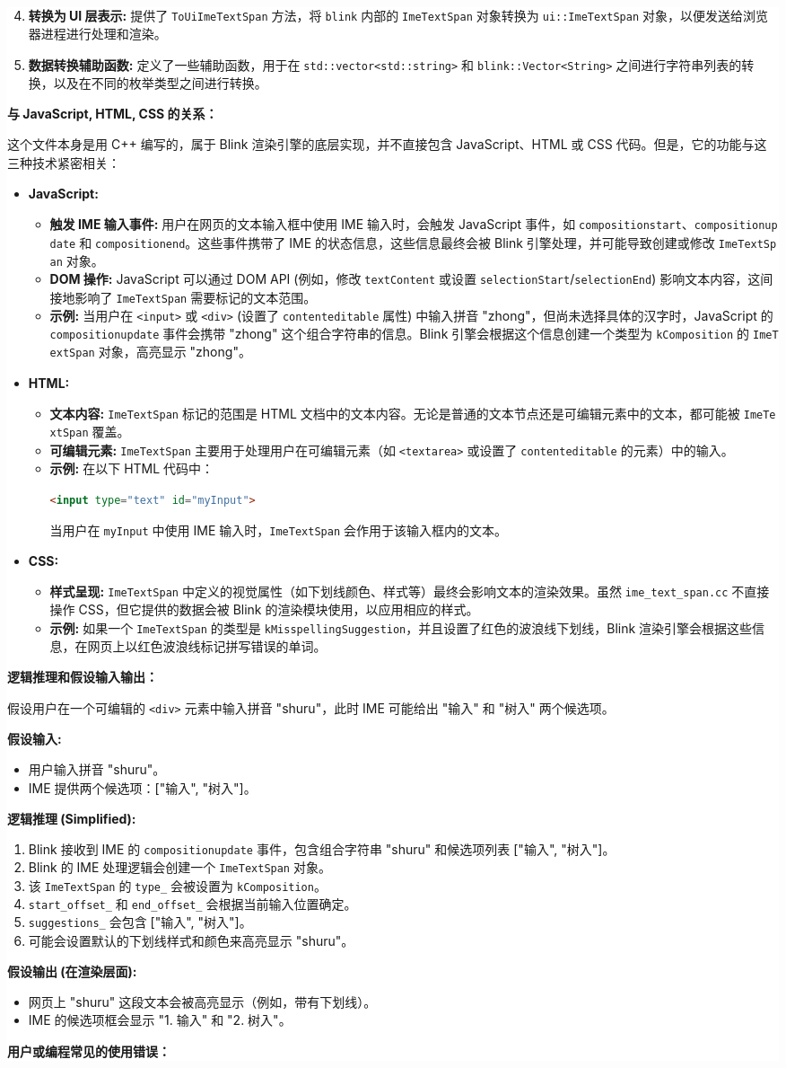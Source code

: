 4. **转换为 UI 层表示:**  提供了 `ToUiImeTextSpan` 方法，将 `blink` 内部的 `ImeTextSpan` 对象转换为 `ui::ImeTextSpan` 对象，以便发送给浏览器进程进行处理和渲染。

5. **数据转换辅助函数:**  定义了一些辅助函数，用于在 `std::vector<std::string>` 和 `blink::Vector<String>` 之间进行字符串列表的转换，以及在不同的枚举类型之间进行转换。

**与 JavaScript, HTML, CSS 的关系：**

这个文件本身是用 C++ 编写的，属于 Blink 渲染引擎的底层实现，并不直接包含 JavaScript、HTML 或 CSS 代码。但是，它的功能与这三种技术紧密相关：

* **JavaScript:**
    * **触发 IME 输入事件:** 用户在网页的文本输入框中使用 IME 输入时，会触发 JavaScript 事件，如 `compositionstart`、`compositionupdate` 和 `compositionend`。这些事件携带了 IME 的状态信息，这些信息最终会被 Blink 引擎处理，并可能导致创建或修改 `ImeTextSpan` 对象。
    * **DOM 操作:** JavaScript 可以通过 DOM API (例如，修改 `textContent` 或设置 `selectionStart`/`selectionEnd`) 影响文本内容，这间接地影响了 `ImeTextSpan` 需要标记的文本范围。
    * **示例:** 当用户在 `<input>` 或 `<div>` (设置了 `contenteditable` 属性) 中输入拼音 "zhong"，但尚未选择具体的汉字时，JavaScript 的 `compositionupdate` 事件会携带 "zhong" 这个组合字符串的信息。Blink 引擎会根据这个信息创建一个类型为 `kComposition` 的 `ImeTextSpan` 对象，高亮显示 "zhong"。

* **HTML:**
    * **文本内容:** `ImeTextSpan` 标记的范围是 HTML 文档中的文本内容。无论是普通的文本节点还是可编辑元素中的文本，都可能被 `ImeTextSpan` 覆盖。
    * **可编辑元素:**  `ImeTextSpan` 主要用于处理用户在可编辑元素（如 `<textarea>` 或设置了 `contenteditable` 的元素）中的输入。
    * **示例:**  在以下 HTML 代码中：
      ```html
      <input type="text" id="myInput">
      ```
      当用户在 `myInput` 中使用 IME 输入时，`ImeTextSpan` 会作用于该输入框内的文本。

* **CSS:**
    * **样式呈现:** `ImeTextSpan` 中定义的视觉属性（如下划线颜色、样式等）最终会影响文本的渲染效果。虽然 `ime_text_span.cc` 不直接操作 CSS，但它提供的数据会被 Blink 的渲染模块使用，以应用相应的样式。
    * **示例:**  如果一个 `ImeTextSpan` 的类型是 `kMisspellingSuggestion`，并且设置了红色的波浪线下划线，Blink 渲染引擎会根据这些信息，在网页上以红色波浪线标记拼写错误的单词。

**逻辑推理和假设输入输出：**

假设用户在一个可编辑的 `<div>` 元素中输入拼音 "shuru"，此时 IME 可能给出 "输入" 和 "树入" 两个候选项。

**假设输入:**

* 用户输入拼音 "shuru"。
* IME 提供两个候选项：["输入", "树入"]。

**逻辑推理 (Simplified):**

1. Blink 接收到 IME 的 `compositionupdate` 事件，包含组合字符串 "shuru" 和候选项列表 ["输入", "树入"]。
2. Blink 的 IME 处理逻辑会创建一个 `ImeTextSpan` 对象。
3. 该 `ImeTextSpan` 的 `type_` 会被设置为 `kComposition`。
4. `start_offset_` 和 `end_offset_` 会根据当前输入位置确定。
5. `suggestions_` 会包含 ["输入", "树入"]。
6. 可能会设置默认的下划线样式和颜色来高亮显示 "shuru"。

**假设输出 (在渲染层面):**

* 网页上 "shuru" 这段文本会被高亮显示（例如，带有下划线）。
* IME 的候选项框会显示 "1. 输入" 和 "2. 树入"。

**用户或编程常见的使用错误：**
